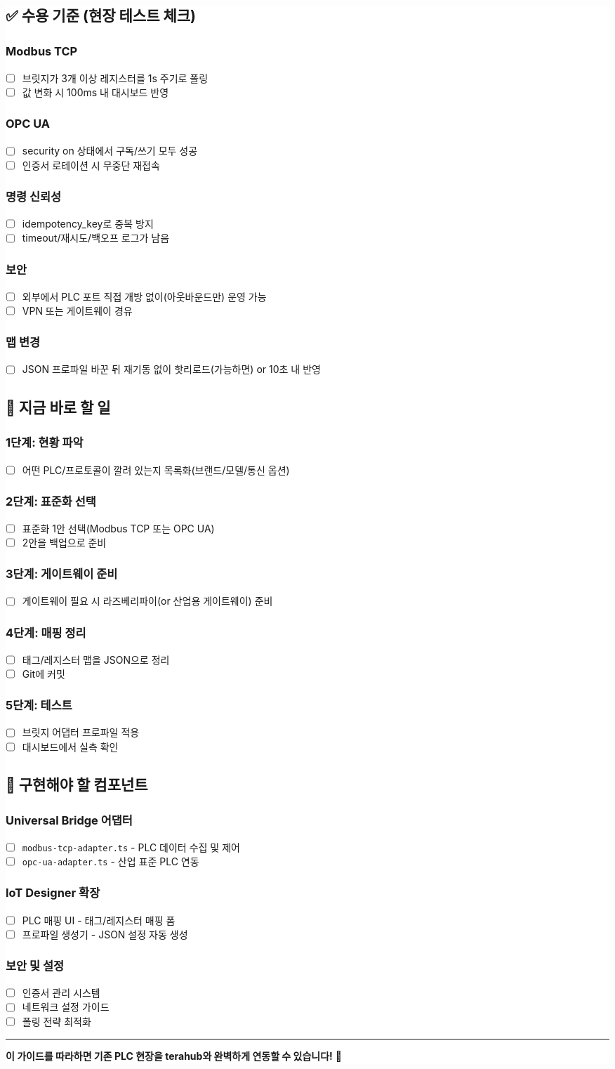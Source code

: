 ## ✅ **수용 기준 (현장 테스트 체크)**

### **Modbus TCP**
- [ ] 브릿지가 3개 이상 레지스터를 1s 주기로 폴링
- [ ] 값 변화 시 100ms 내 대시보드 반영

### **OPC UA**
- [ ] security on 상태에서 구독/쓰기 모두 성공
- [ ] 인증서 로테이션 시 무중단 재접속

### **명령 신뢰성**
- [ ] idempotency_key로 중복 방지
- [ ] timeout/재시도/백오프 로그가 남음

### **보안**
- [ ] 외부에서 PLC 포트 직접 개방 없이(아웃바운드만) 운영 가능
- [ ] VPN 또는 게이트웨이 경유

### **맵 변경**
- [ ] JSON 프로파일 바꾼 뒤 재기동 없이 핫리로드(가능하면) or 10초 내 반영

## 🎯 **지금 바로 할 일**

### **1단계: 현황 파악**
- [ ] 어떤 PLC/프로토콜이 깔려 있는지 목록화(브랜드/모델/통신 옵션)

### **2단계: 표준화 선택**
- [ ] 표준화 1안 선택(Modbus TCP 또는 OPC UA)
- [ ] 2안을 백업으로 준비

### **3단계: 게이트웨이 준비**
- [ ] 게이트웨이 필요 시 라즈베리파이(or 산업용 게이트웨이) 준비

### **4단계: 매핑 정리**
- [ ] 태그/레지스터 맵을 JSON으로 정리
- [ ] Git에 커밋

### **5단계: 테스트**
- [ ] 브릿지 어댑터 프로파일 적용
- [ ] 대시보드에서 실측 확인

## 🔧 **구현해야 할 컴포넌트**

### **Universal Bridge 어댑터**
- [ ] `modbus-tcp-adapter.ts` - PLC 데이터 수집 및 제어
- [ ] `opc-ua-adapter.ts` - 산업 표준 PLC 연동

### **IoT Designer 확장**
- [ ] PLC 매핑 UI - 태그/레지스터 매핑 폼
- [ ] 프로파일 생성기 - JSON 설정 자동 생성

### **보안 및 설정**
- [ ] 인증서 관리 시스템
- [ ] 네트워크 설정 가이드
- [ ] 폴링 전략 최적화

---

**이 가이드를 따라하면 기존 PLC 현장을 terahub와 완벽하게 연동할 수 있습니다!** 🚀
